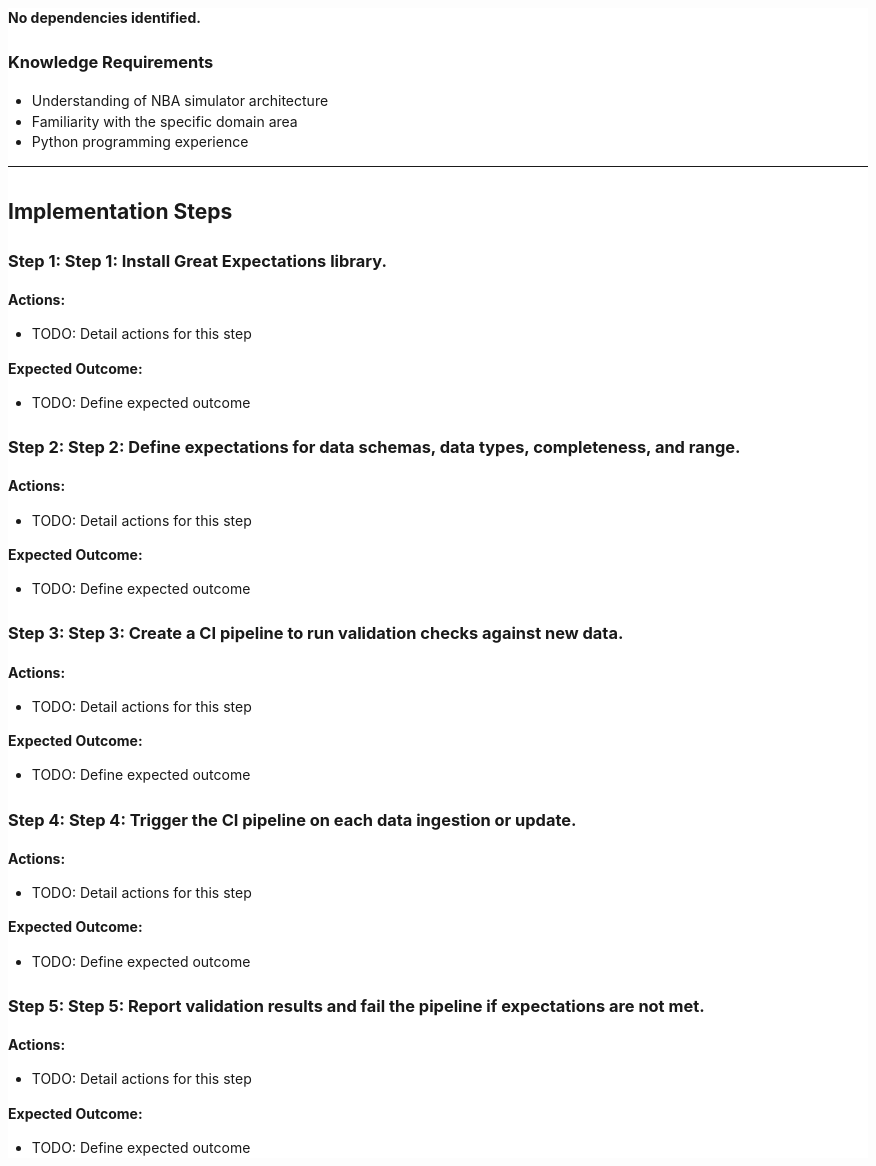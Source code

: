 **No dependencies identified.**

### Knowledge Requirements

- Understanding of NBA simulator architecture
- Familiarity with the specific domain area
- Python programming experience

---

## Implementation Steps

### Step 1: Step 1: Install Great Expectations library.

**Actions:**
- TODO: Detail actions for this step

**Expected Outcome:**
- TODO: Define expected outcome

### Step 2: Step 2: Define expectations for data schemas, data types, completeness, and range.

**Actions:**
- TODO: Detail actions for this step

**Expected Outcome:**
- TODO: Define expected outcome

### Step 3: Step 3: Create a CI pipeline to run validation checks against new data.

**Actions:**
- TODO: Detail actions for this step

**Expected Outcome:**
- TODO: Define expected outcome

### Step 4: Step 4: Trigger the CI pipeline on each data ingestion or update.

**Actions:**
- TODO: Detail actions for this step

**Expected Outcome:**
- TODO: Define expected outcome

### Step 5: Step 5: Report validation results and fail the pipeline if expectations are not met.

**Actions:**
- TODO: Detail actions for this step

**Expected Outcome:**
- TODO: Define expected outcome
